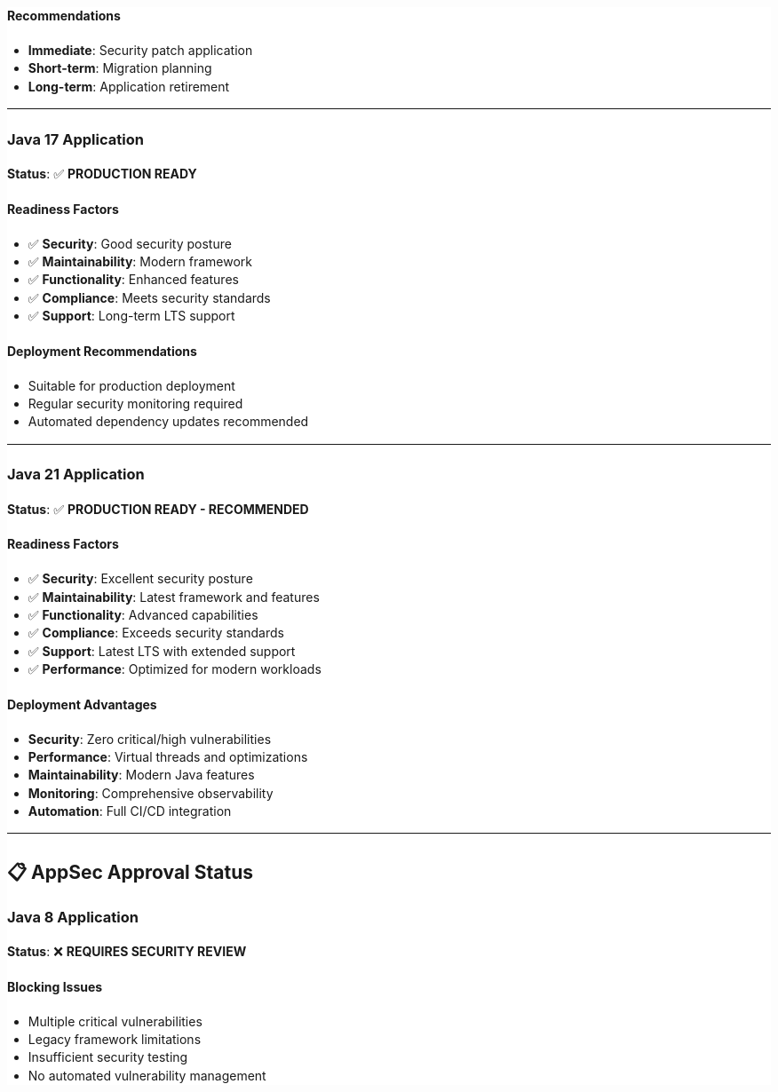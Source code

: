 #### Recommendations
- **Immediate**: Security patch application
- **Short-term**: Migration planning
- **Long-term**: Application retirement

---

### Java 17 Application
**Status**: ✅ **PRODUCTION READY**

#### Readiness Factors
- ✅ **Security**: Good security posture
- ✅ **Maintainability**: Modern framework
- ✅ **Functionality**: Enhanced features
- ✅ **Compliance**: Meets security standards
- ✅ **Support**: Long-term LTS support

#### Deployment Recommendations
- Suitable for production deployment
- Regular security monitoring required
- Automated dependency updates recommended

---

### Java 21 Application
**Status**: ✅ **PRODUCTION READY - RECOMMENDED**

#### Readiness Factors
- ✅ **Security**: Excellent security posture
- ✅ **Maintainability**: Latest framework and features
- ✅ **Functionality**: Advanced capabilities
- ✅ **Compliance**: Exceeds security standards
- ✅ **Support**: Latest LTS with extended support
- ✅ **Performance**: Optimized for modern workloads

#### Deployment Advantages
- **Security**: Zero critical/high vulnerabilities
- **Performance**: Virtual threads and optimizations
- **Maintainability**: Modern Java features
- **Monitoring**: Comprehensive observability
- **Automation**: Full CI/CD integration

---

## 📋 AppSec Approval Status

### Java 8 Application
**Status**: ❌ **REQUIRES SECURITY REVIEW**

#### Blocking Issues
- Multiple critical vulnerabilities
- Legacy framework limitations
- Insufficient security testing
- No automated vulnerability management
